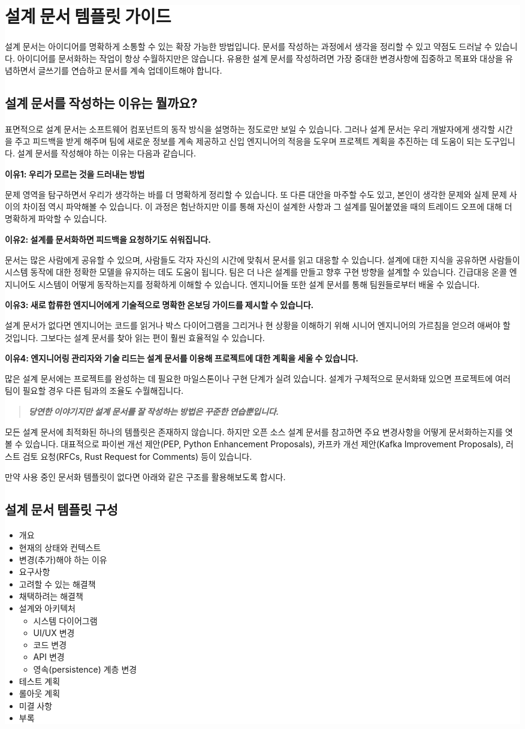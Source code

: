 # 설계 문서 템플릿 가이드

설계 문서는 아이디어를 명확하게 소통할 수 있는 확장 가능한 방법입니다. 문서를 작성하는 과정에서 생각을 정리할 수 있고 약점도 드러날 수 있습니다. 아이디어를 문서화하는 작업이 항상 수월하지만은 않습니다. 유용한 설계 문서를 작성하려면 가장 중대한 변경사항에 집중하고 목표와 대상을 유념하면서 글쓰기를 연습하고 문서를 계속 업데이트해야 합니다.



## 설계 문서를 작성하는 이유는 뭘까요?

표면적으로 설계 문서는 소프트웨어 컴포넌트의 동작 방식을 설명하는 정도로만 보일 수 있습니다. 그러나 설계 문서는 우리 개발자에게 생각할 시간을 주고 피드백을 받게 해주며 팀에 새로운 정보를 계속 제공하고 신입 엔지니어의 적응을 도우며 프로젝트 계획을 추진하는 데 도움이 되는 도구입니다. 설계 문서를 작성해야 하는 이유는 다음과 같습니다.

**이유1: 우리가 모르는 것을 드러내는 방법**

문제 영역을 탐구하면서 우리가 생각하는 바를 더 명확하게 정리할 수 있습니다. 또 다른 대안을 마주할 수도 있고, 본인이 생각한 문제와 실제 문제 사이의 차이점 역시 파악해볼 수 있습니다. 이 과정은 험난하지만 이를 통해 자신이 설계한 사항과 그 설계를 밀어붙였을 때의 트레이드 오프에 대해 더 명확하게 파악할 수 있습니다.

**이유2: 설계를 문서화하면 피드백을 요청하기도 쉬워집니다.**

문서는 많은 사람에게 공유할 수 있으며, 사람들도 각자 자신의 시간에 맞춰서 문서를 읽고 대응할 수 있습니다. 설계에 대한 지식을 공유하면 사람들이 시스템 동작에 대한 정확한 모델을 유지하는 데도 도움이 됩니다. 팀은 더 나은 설계를 만들고 향후 구현 방향을 설계할 수 있습니다. 긴급대응 온콜 엔지니어도 시스템이 어떻게 동작하는지를 정확하게 이해할 수 있습니다. 엔지니어들 또한 설계 문서를 통해 팀원들로부터 배울 수 있습니다.

**이유3: 새로 합류한 엔지니어에게 기술적으로 명확한 온보딩 가이드를 제시할 수 있습니다.**

설계 문서가 없다면 엔지니어는 코드를 읽거나 박스 다이어그램을 그리거나 현 상황을 이해하기 위해 시니어 엔지니어의 가르침을 얻으려 애써야 할 것입니다. 그보다는 설계 문서를 찾아 읽는 편이 훨씬 효율적일 수 있습니다.

**이유4: 엔지니어링 관리자와 기술 리드는 설계 문서를 이용해 프로젝트에 대한 계획을 세울 수 있습니다.**

많은 설계 문서에는 프로젝트를 완성하는 데 필요한 마일스톤이나 구현 단계가 실려 있습니다. 설계가 구체적으로 문서화돼 있으면 프로젝트에 여러 팀이 필요할 경우 다른 팀과의 조율도 수월해집니다.



>  ***당연한 이야기지만 설계 문서를 잘 작성하는 방법은 꾸준한 연습뿐입니다.***



모든 설계 문서에 최적화된 하나의 템플릿은 존재하지 않습니다. 하지만 오픈 소스 설계 문서를 참고하면 주요 변경사항을 어떻게 문서화하는지를 엿볼 수 있습니다. 대표적으로 파이썬 개선 제안(PEP, Python Enhancement Proposals), 카프카 개선 제안(Kafka Improvement Proposals), 러스트 검토 요청(RFCs, Rust Request for Comments) 등이 있습니다.

만약 사용 중인 문서화 템플릿이 없다면 아래와 같은 구조를 활용해보도록 합시다.



## 설계 문서 템플릿 구성

- 개요
- 현재의 상태와 컨텍스트
- 변경(추가)해야 하는 이유
- 요구사항
- 고려할 수 있는 해결책
- 채택하려는 해결책
- 설계와 아키텍처
  - 시스템 다이어그램
  - UI/UX 변경
  - 코드 변경
  - API 변경
  - 영속(persistence) 계층 변경
- 테스트 계획
- 롤아웃 계획
- 미결 사항
- 부록
